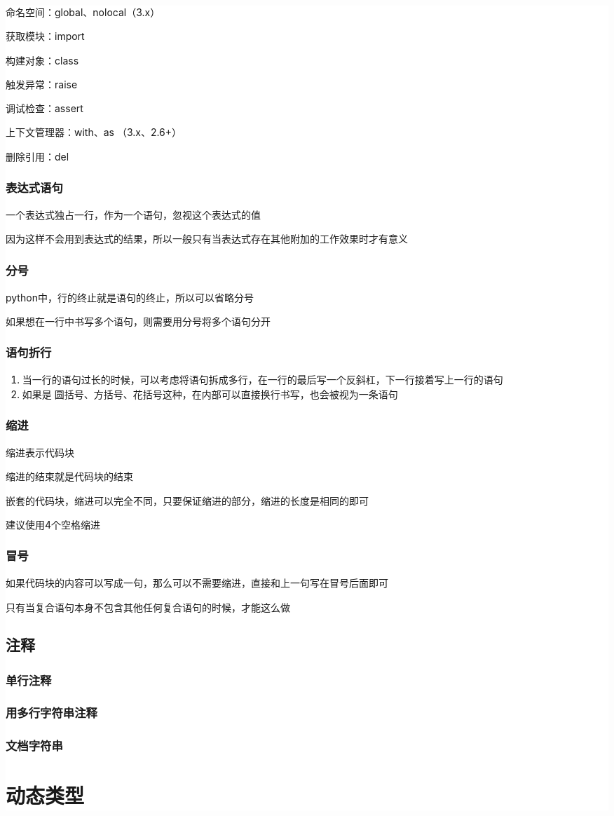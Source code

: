 命名空间：global、nolocal（3.x）

获取模块：import

构建对象：class

触发异常：raise

调试检查：assert

上下文管理器：with、as （3.x、2.6+）

删除引用：del

### 表达式语句

一个表达式独占一行，作为一个语句，忽视这个表达式的值

因为这样不会用到表达式的结果，所以一般只有当表达式存在其他附加的工作效果时才有意义

### 分号

python中，行的终止就是语句的终止，所以可以省略分号

如果想在一行中书写多个语句，则需要用分号将多个语句分开

### 语句折行

1. 当一行的语句过长的时候，可以考虑将语句拆成多行，在一行的最后写一个反斜杠，下一行接着写上一行的语句
2. 如果是 圆括号、方括号、花括号这种，在内部可以直接换行书写，也会被视为一条语句

### 缩进

缩进表示代码块

缩进的结束就是代码块的结束

嵌套的代码块，缩进可以完全不同，只要保证缩进的部分，缩进的长度是相同的即可

建议使用4个空格缩进

### 冒号

如果代码块的内容可以写成一句，那么可以不需要缩进，直接和上一句写在冒号后面即可

只有当复合语句本身不包含其他任何复合语句的时候，才能这么做

## 注释

### 单行注释

### 用多行字符串注释

### 文档字符串

# 动态类型
